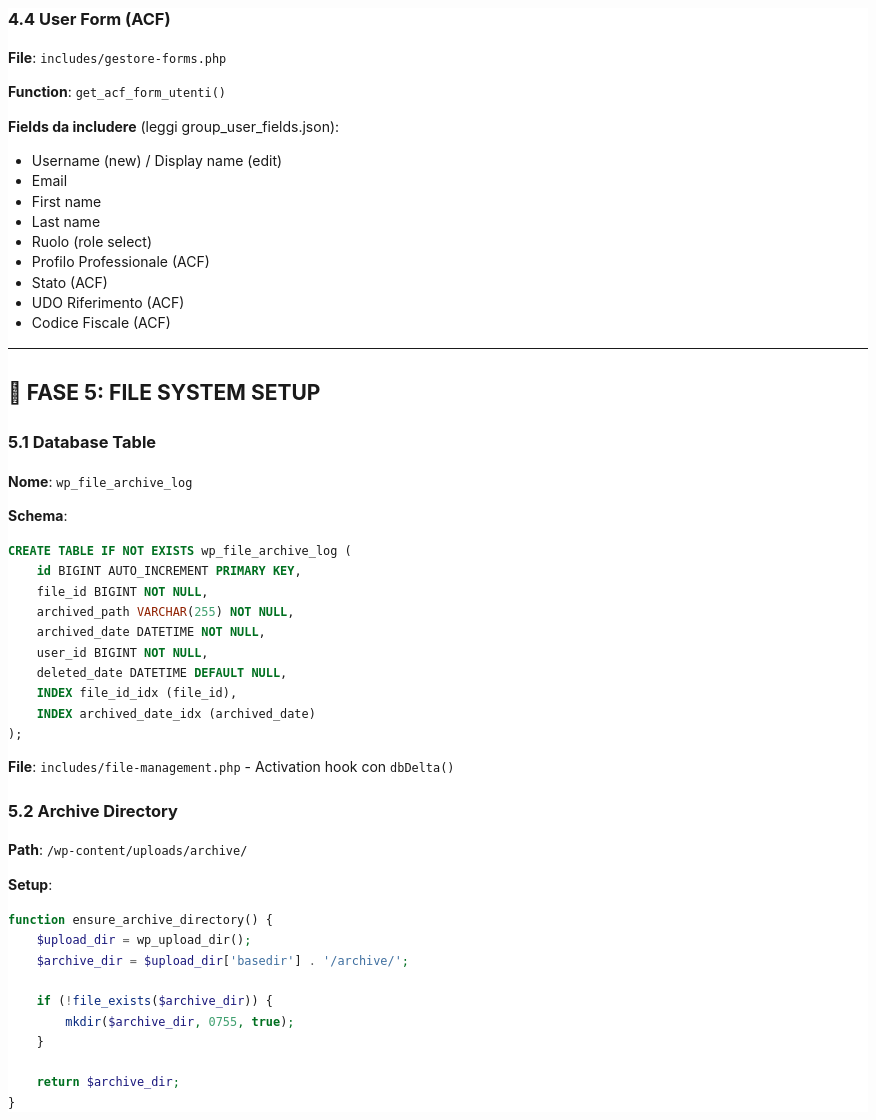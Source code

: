 ### 4.4 User Form (ACF)
**File**: `includes/gestore-forms.php`

**Function**: `get_acf_form_utenti()`

**Fields da includere** (leggi group_user_fields.json):
- Username (new) / Display name (edit)
- Email
- First name
- Last name
- Ruolo (role select)
- Profilo Professionale (ACF)
- Stato (ACF)
- UDO Riferimento (ACF)
- Codice Fiscale (ACF)

---

## 🔧 FASE 5: FILE SYSTEM SETUP

### 5.1 Database Table
**Nome**: `wp_file_archive_log`

**Schema**:
```sql
CREATE TABLE IF NOT EXISTS wp_file_archive_log (
    id BIGINT AUTO_INCREMENT PRIMARY KEY,
    file_id BIGINT NOT NULL,
    archived_path VARCHAR(255) NOT NULL,
    archived_date DATETIME NOT NULL,
    user_id BIGINT NOT NULL,
    deleted_date DATETIME DEFAULT NULL,
    INDEX file_id_idx (file_id),
    INDEX archived_date_idx (archived_date)
);
```

**File**: `includes/file-management.php` - Activation hook con `dbDelta()`

### 5.2 Archive Directory
**Path**: `/wp-content/uploads/archive/`

**Setup**:
```php
function ensure_archive_directory() {
    $upload_dir = wp_upload_dir();
    $archive_dir = $upload_dir['basedir'] . '/archive/';
    
    if (!file_exists($archive_dir)) {
        mkdir($archive_dir, 0755, true);
    }
    
    return $archive_dir;
}
```
